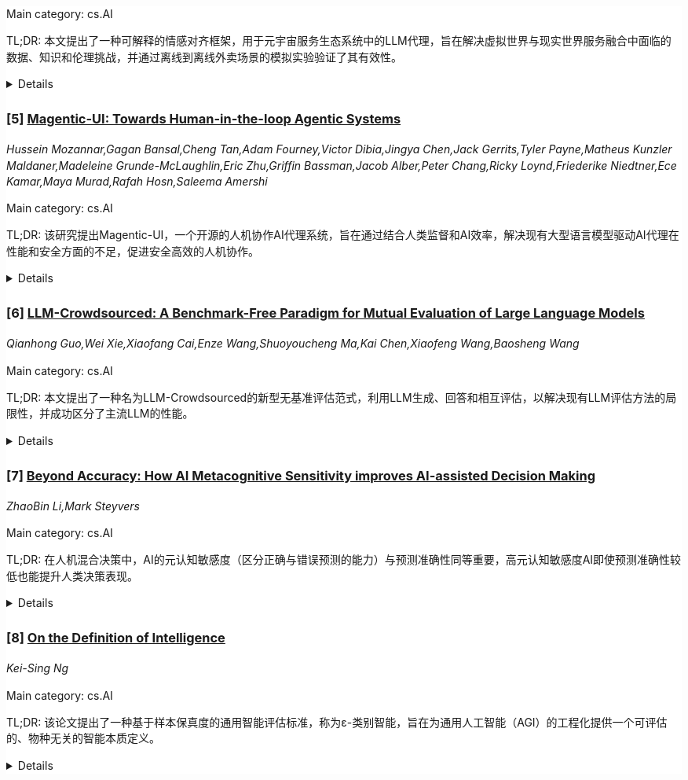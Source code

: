 Main category: cs.AI

TL;DR: 本文提出了一种可解释的情感对齐框架，用于元宇宙服务生态系统中的LLM代理，旨在解决虚拟世界与现实世界服务融合中面临的数据、知识和伦理挑战，并通过离线到离线外卖场景的模拟实验验证了其有效性。


<details><summary>Details</summary></details>


### [5] [Magentic-UI: Towards Human-in-the-loop Agentic Systems](https://arxiv.org/abs/2507.22358)
*Hussein Mozannar,Gagan Bansal,Cheng Tan,Adam Fourney,Victor Dibia,Jingya Chen,Jack Gerrits,Tyler Payne,Matheus Kunzler Maldaner,Madeleine Grunde-McLaughlin,Eric Zhu,Griffin Bassman,Jacob Alber,Peter Chang,Ricky Loynd,Friederike Niedtner,Ece Kamar,Maya Murad,Rafah Hosn,Saleema Amershi*

Main category: cs.AI

TL;DR: 该研究提出Magentic-UI，一个开源的人机协作AI代理系统，旨在通过结合人类监督和AI效率，解决现有大型语言模型驱动AI代理在性能和安全方面的不足，促进安全高效的人机协作。


<details><summary>Details</summary></details>


### [6] [LLM-Crowdsourced: A Benchmark-Free Paradigm for Mutual Evaluation of Large Language Models](https://arxiv.org/abs/2507.22359)
*Qianhong Guo,Wei Xie,Xiaofang Cai,Enze Wang,Shuoyoucheng Ma,Kai Chen,Xiaofeng Wang,Baosheng Wang*

Main category: cs.AI

TL;DR: 本文提出了一种名为LLM-Crowdsourced的新型无基准评估范式，利用LLM生成、回答和相互评估，以解决现有LLM评估方法的局限性，并成功区分了主流LLM的性能。


<details><summary>Details</summary></details>


### [7] [Beyond Accuracy: How AI Metacognitive Sensitivity improves AI-assisted Decision Making](https://arxiv.org/abs/2507.22365)
*ZhaoBin Li,Mark Steyvers*

Main category: cs.AI

TL;DR: 在人机混合决策中，AI的元认知敏感度（区分正确与错误预测的能力）与预测准确性同等重要，高元认知敏感度AI即使预测准确性较低也能提升人类决策表现。


<details><summary>Details</summary></details>


### [8] [On the Definition of Intelligence](https://arxiv.org/abs/2507.22423)
*Kei-Sing Ng*

Main category: cs.AI

TL;DR: 该论文提出了一种基于样本保真度的通用智能评估标准，称为ε-类别智能，旨在为通用人工智能（AGI）的工程化提供一个可评估的、物种无关的智能本质定义。


<details><summary>Details</summary></details>

